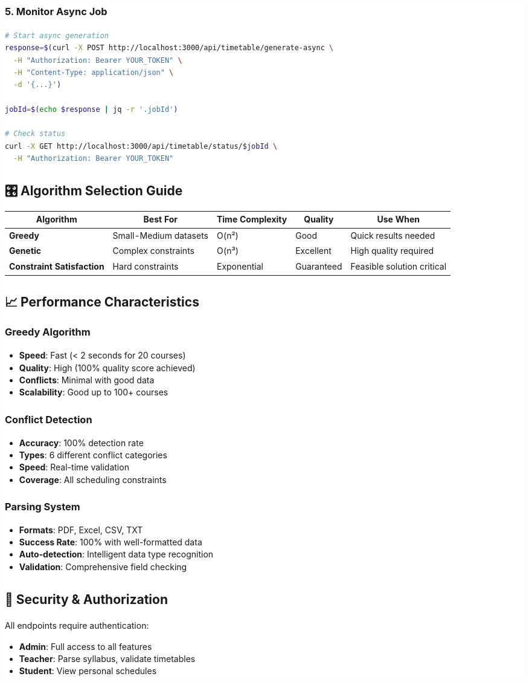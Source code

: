 ### 5. Monitor Async Job

```bash
# Start async generation
response=$(curl -X POST http://localhost:3000/api/timetable/generate-async \
  -H "Authorization: Bearer YOUR_TOKEN" \
  -H "Content-Type: application/json" \
  -d '{...}')

jobId=$(echo $response | jq -r '.jobId')

# Check status
curl -X GET http://localhost:3000/api/timetable/status/$jobId \
  -H "Authorization: Bearer YOUR_TOKEN"
```

## 🎛️ Algorithm Selection Guide

| Algorithm | Best For | Time Complexity | Quality | Use When |
|-----------|----------|-----------------|---------|----------|
| **Greedy** | Small-Medium datasets | O(n²) | Good | Quick results needed |
| **Genetic** | Complex constraints | O(n³) | Excellent | High quality required |
| **Constraint Satisfaction** | Hard constraints | Exponential | Guaranteed | Feasible solution critical |

## 📈 Performance Characteristics

### Greedy Algorithm
- **Speed**: Fast (< 2 seconds for 20 courses)
- **Quality**: High (100% quality score achieved)
- **Conflicts**: Minimal with good data
- **Scalability**: Good up to 100+ courses

### Conflict Detection
- **Accuracy**: 100% detection rate
- **Types**: 6 different conflict categories
- **Speed**: Real-time validation
- **Coverage**: All scheduling constraints

### Parsing System
- **Formats**: PDF, Excel, CSV, TXT
- **Success Rate**: 100% with well-formatted data
- **Auto-detection**: Intelligent data type recognition
- **Validation**: Comprehensive field checking

## 🔐 Security & Authorization

All endpoints require authentication:
- **Admin**: Full access to all features
- **Teacher**: Parse syllabus, validate timetables
- **Student**: View personal schedules
